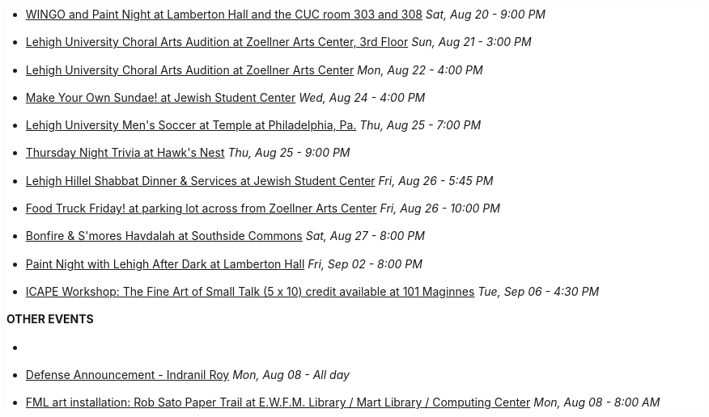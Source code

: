   * [WINGO and Paint Night at Lamberton Hall and the CUC room 303 and 308](https://www.google.com/url?q=https://eventscalendar.lehigh.edu/event/wingo_and_paint_night&source=gmail-imap&ust=1660455025000000&usg=AOvVaw3gzWrvbcEobG0ynUHM8ciZ) _Sat, Aug 20 - 9:00 PM_  

  * [Lehigh University Choral Arts Audition at Zoellner Arts Center, 3rd Floor](https://www.google.com/url?q=https://eventscalendar.lehigh.edu/event/lehigh_university_choral_arts_audition_7330&source=gmail-imap&ust=1660455025000000&usg=AOvVaw340TKYvF3G5oPgNVS_KASc) _Sun, Aug 21 - 3:00 PM_  

  * [Lehigh University Choral Arts Audition at Zoellner Arts Center](https://www.google.com/url?q=https://eventscalendar.lehigh.edu/event/lehigh_university_choral_arts_audition_2787&source=gmail-imap&ust=1660455025000000&usg=AOvVaw1a4baZqPNc_vu3jPXR8Y8F) _Mon, Aug 22 - 4:00 PM_  

  * [Make Your Own Sundae! at Jewish Student Center](https://www.google.com/url?q=https://eventscalendar.lehigh.edu/event/make_your_own_sundae&source=gmail-imap&ust=1660455025000000&usg=AOvVaw1X14XzrCP2GdHRvvz6EoOo) _Wed, Aug 24 - 4:00 PM_  

  * [Lehigh University Men's Soccer at Temple at Philadelphia, Pa.](https://www.google.com/url?q=https://eventscalendar.lehigh.edu/event/lehigh_university_mens_soccer_at_temple&source=gmail-imap&ust=1660455025000000&usg=AOvVaw1Uzb8F4oZkpiWgRuY6e9X1) _Thu, Aug 25 - 7:00 PM_  

  * [Thursday Night Trivia at Hawk's Nest](https://www.google.com/url?q=https://eventscalendar.lehigh.edu/event/thursday_night_trivia_5206&source=gmail-imap&ust=1660455025000000&usg=AOvVaw3IEx_W_hLP8JecbPRYBpgK) _Thu, Aug 25 - 9:00 PM_  

  * [Lehigh Hillel Shabbat Dinner & Services at Jewish Student Center](https://www.google.com/url?q=https://eventscalendar.lehigh.edu/event/lehigh_hillel_shabbat_dinner_services_6247&source=gmail-imap&ust=1660455025000000&usg=AOvVaw2ZFGAqwC-G97I_jshS5808) _Fri, Aug 26 - 5:45 PM_  

  * [Food Truck Friday! at parking lot across from Zoellner Arts Center](https://www.google.com/url?q=https://eventscalendar.lehigh.edu/event/food_truck_friday_6658&source=gmail-imap&ust=1660455025000000&usg=AOvVaw1EnVYGvJwhwTopM0OQX5nd) _Fri, Aug 26 - 10:00 PM_  

  * [Bonfire & S'mores Havdalah at Southside Commons](https://www.google.com/url?q=https://eventscalendar.lehigh.edu/event/bonfire_smores_havdalah&source=gmail-imap&ust=1660455025000000&usg=AOvVaw1LbRMY-3oW4ar0_IwybzEz) _Sat, Aug 27 - 8:00 PM_  

  * [Paint Night with Lehigh After Dark at Lamberton Hall](https://www.google.com/url?q=https://eventscalendar.lehigh.edu/event/paint_night_with_lehigh_after_dark&source=gmail-imap&ust=1660455025000000&usg=AOvVaw2Dq7oP54mZDMzhXh9_Z-NT) _Fri, Sep 02 - 8:00 PM_  

  * [ICAPE Workshop: The Fine Art of Small Talk (5 x 10) credit available at 101 Maginnes](https://www.google.com/url?q=https://eventscalendar.lehigh.edu/event/icape_workshop_the_fine_art_of_small_talk_5_x_10_credit_available&source=gmail-imap&ust=1660455025000000&usg=AOvVaw36P1EeD-6C4PHtKQ84OGMD) _Tue, Sep 06 - 4:30 PM_  


**OTHER EVENTS**

- 

  * [Defense Announcement - Indranil Roy](https://www.google.com/url?q=https://eventscalendar.lehigh.edu/event/defense_announcement_-_indranil_roy&source=gmail-imap&ust=1660455025000000&usg=AOvVaw0wpZFMVoRijXx53d6AtzVY) _Mon, Aug 08 - All day_  

  * [FML art installation: Rob Sato Paper Trail at E.W.F.M. Library / Mart Library / Computing Center](https://www.google.com/url?q=https://eventscalendar.lehigh.edu/event/fml_art_installation_rob_sato_paper_trail&source=gmail-imap&ust=1660455025000000&usg=AOvVaw30mkzCnHnDpzWgMiGYX1EJ) _Mon, Aug 08 - 8:00 AM_  
